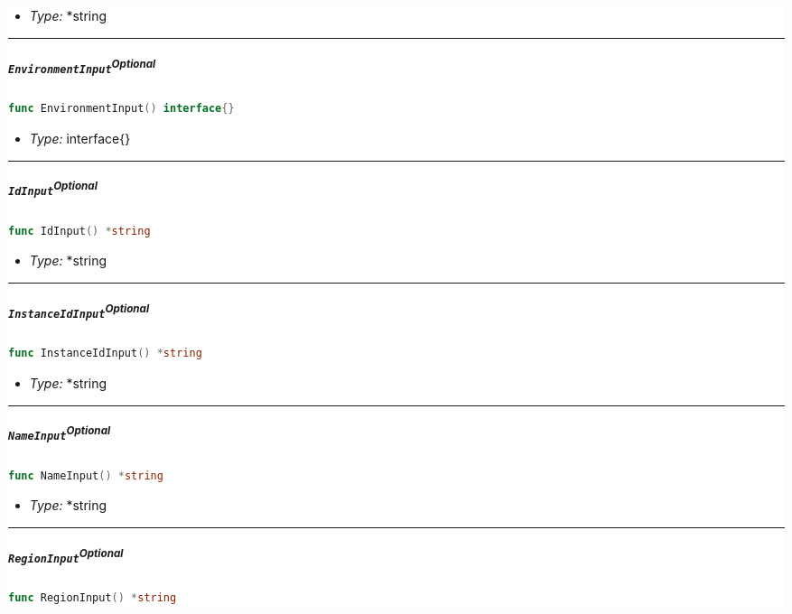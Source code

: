 - *Type:* *string

---

##### `EnvironmentInput`<sup>Optional</sup> <a name="EnvironmentInput" id="@cdktf/provider-opentelekomcloud.apigwGroupV2.ApigwGroupV2.property.environmentInput"></a>

```go
func EnvironmentInput() interface{}
```

- *Type:* interface{}

---

##### `IdInput`<sup>Optional</sup> <a name="IdInput" id="@cdktf/provider-opentelekomcloud.apigwGroupV2.ApigwGroupV2.property.idInput"></a>

```go
func IdInput() *string
```

- *Type:* *string

---

##### `InstanceIdInput`<sup>Optional</sup> <a name="InstanceIdInput" id="@cdktf/provider-opentelekomcloud.apigwGroupV2.ApigwGroupV2.property.instanceIdInput"></a>

```go
func InstanceIdInput() *string
```

- *Type:* *string

---

##### `NameInput`<sup>Optional</sup> <a name="NameInput" id="@cdktf/provider-opentelekomcloud.apigwGroupV2.ApigwGroupV2.property.nameInput"></a>

```go
func NameInput() *string
```

- *Type:* *string

---

##### `RegionInput`<sup>Optional</sup> <a name="RegionInput" id="@cdktf/provider-opentelekomcloud.apigwGroupV2.ApigwGroupV2.property.regionInput"></a>

```go
func RegionInput() *string
```
